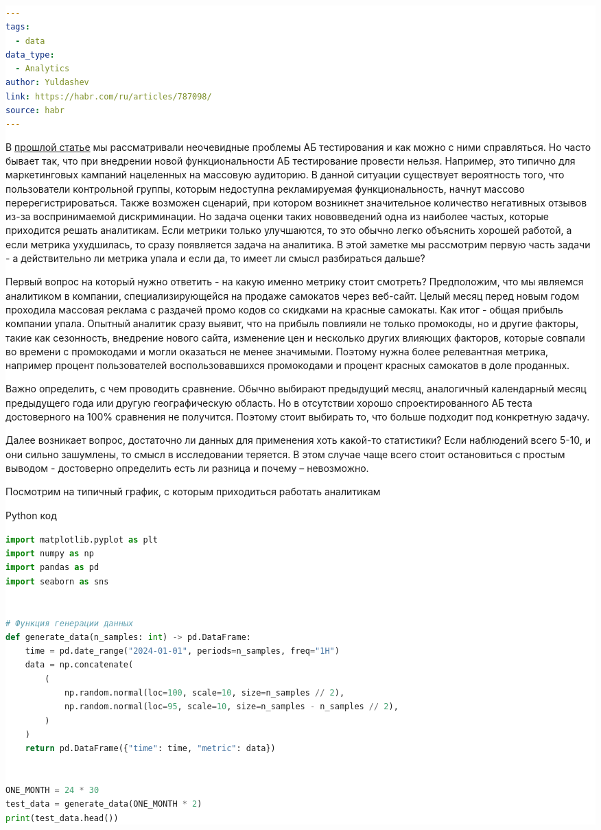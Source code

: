 ```yaml
---
tags:
  - data
data_type:
  - Analytics
author: Yuldashev
link: https://habr.com/ru/articles/787098/
source: habr
---
```

В [прошлой статье](https://habr.com/ru/articles/781060/) мы рассматривали неочевидные проблемы АБ тестирования и как можно с ними справляться. Но часто бывает так, что при внедрении новой функциональности АБ тестирование провести нельзя. Например, это типично для маркетинговых кампаний нацеленных на массовую аудиторию. В данной ситуации существует вероятность того, что пользователи контрольной группы, которым недоступна рекламируемая функциональность, начнут массово перерегистрироваться. Также возможен сценарий, при котором возникнет значительное количество негативных отзывов из-за воспринимаемой дискриминации. Но задача оценки таких нововведений одна из наиболее частых, которые приходится решать аналитикам. Если метрики только улучшаются, то это обычно легко объяснить хорошей работой, а если метрика ухудшилась, то сразу появляется задача на аналитика. В этой заметке мы рассмотрим первую часть задачи - а действительно ли метрика упала и если да, то имеет ли смысл разбираться дальше?

Первый вопрос на который нужно ответить - на какую именно метрику стоит смотреть? Предположим, что мы являемся аналитиком в компании, специализирующейся на продаже самокатов через веб-сайт. Целый месяц перед новым годом проходила массовая реклама с раздачей промо кодов со скидками на красные самокаты. Как итог - общая прибыль компании упала. Опытный аналитик сразу выявит, что на прибыль повлияли не только промокоды, но и другие факторы, такие как сезонность, внедрение нового сайта, изменение цен и несколько других влияющих факторов, которые совпали во времени с промокодами и могли оказаться не менее значимыми. Поэтому нужна более релевантная метрика, например процент пользователей воспользовавшихся промокодами и процент красных самокатов в доле проданных.

Важно определить, с чем проводить сравнение. Обычно выбирают предыдущий месяц, аналогичный календарный месяц предыдущего года или другую географическую область. Но в отсутствии хорошо спроектированного АБ теста достоверного на 100% сравнения не получится. Поэтому стоит выбирать то, что больше подходит под конкретную задачу.

Далее возникает вопрос, достаточно ли данных для применения хоть какой-то статистики? Если наблюдений всего 5-10, и они сильно зашумлены, то смысл в исследовании теряется. В этом случае чаще всего стоит остановиться с простым выводом - достоверно определить есть ли разница и почему – невозможно.

Посмотрим на типичный график, с которым приходиться работать аналитикам

Python код

```python
import matplotlib.pyplot as plt  
import numpy as np  
import pandas as pd  
import seaborn as sns  
  
  
# Функция генерации данных  
def generate_data(n_samples: int) -> pd.DataFrame:  
    time = pd.date_range("2024-01-01", periods=n_samples, freq="1H")  
    data = np.concatenate(  
        (  
            np.random.normal(loc=100, scale=10, size=n_samples // 2),  
            np.random.normal(loc=95, scale=10, size=n_samples - n_samples // 2),  
        )  
    )  
    return pd.DataFrame({"time": time, "metric": data})  
  
  
ONE_MONTH = 24 * 30  
test_data = generate_data(ONE_MONTH * 2)  
print(test_data.head())  
```